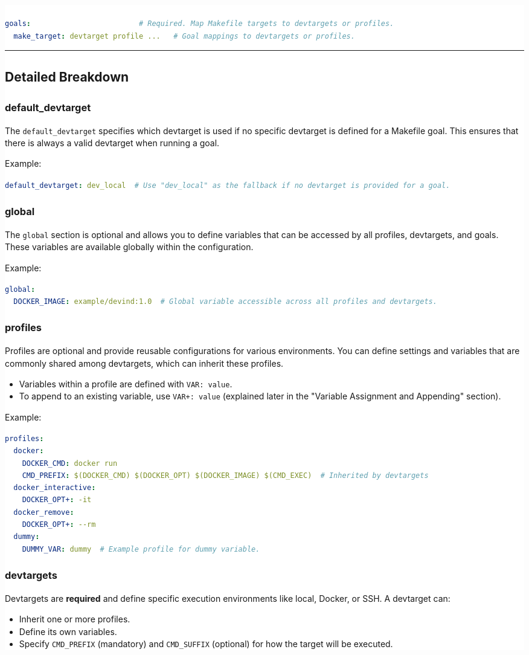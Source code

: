 ```yaml

goals:                         # Required. Map Makefile targets to devtargets or profiles.
  make_target: devtarget profile ...   # Goal mappings to devtargets or profiles.
```

---

## Detailed Breakdown

### **default_devtarget**
The `default_devtarget` specifies which devtarget is used if no specific devtarget is defined for a Makefile goal. This ensures that there is always a valid devtarget when running a goal.

Example:
```yaml
default_devtarget: dev_local  # Use "dev_local" as the fallback if no devtarget is provided for a goal.
```

### **global**
The `global` section is optional and allows you to define variables that can be accessed by all profiles, devtargets, and goals. These variables are available globally within the configuration.

Example:
```yaml
global:
  DOCKER_IMAGE: example/devind:1.0  # Global variable accessible across all profiles and devtargets.
```

### **profiles**
Profiles are optional and provide reusable configurations for various environments. You can define settings and variables that are commonly shared among devtargets, which can inherit these profiles.

- Variables within a profile are defined with `VAR: value`.
- To append to an existing variable, use `VAR+: value` (explained later in the "Variable Assignment and Appending" section).

Example:
```yaml
profiles:
  docker:
    DOCKER_CMD: docker run
    CMD_PREFIX: $(DOCKER_CMD) $(DOCKER_OPT) $(DOCKER_IMAGE) $(CMD_EXEC)  # Inherited by devtargets
  docker_interactive:
    DOCKER_OPT+: -it
  docker_remove:
    DOCKER_OPT+: --rm
  dummy:
    DUMMY_VAR: dummy  # Example profile for dummy variable.
```

### **devtargets**
Devtargets are **required** and define specific execution environments like local, Docker, or SSH. A devtarget can:
- Inherit one or more profiles.
- Define its own variables.
- Specify `CMD_PREFIX` (mandatory) and `CMD_SUFFIX` (optional) for how the target will be executed.
